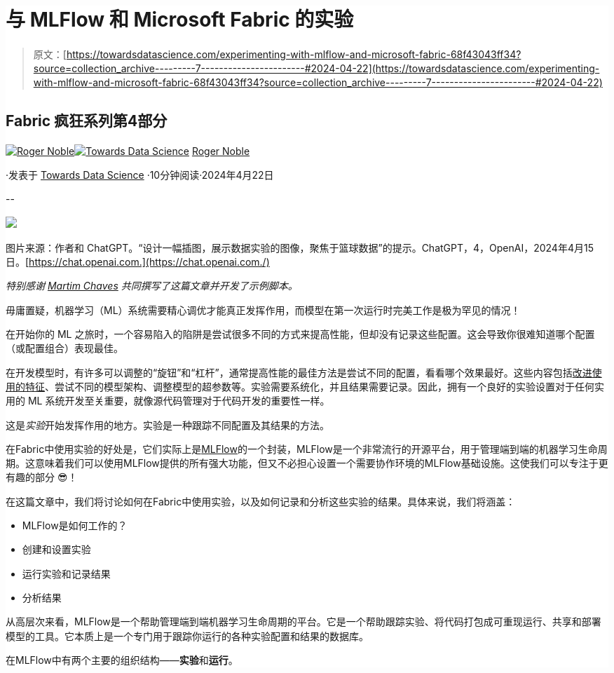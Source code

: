 # 与 MLFlow 和 Microsoft Fabric 的实验

> 原文：[https://towardsdatascience.com/experimenting-with-mlflow-and-microsoft-fabric-68f43043ff34?source=collection_archive---------7-----------------------#2024-04-22](https://towardsdatascience.com/experimenting-with-mlflow-and-microsoft-fabric-68f43043ff34?source=collection_archive---------7-----------------------#2024-04-22)

## Fabric 疯狂系列第4部分

[](https://medium.com/@roger_noble?source=post_page---byline--68f43043ff34--------------------------------)[![Roger Noble](../Images/869b5b0f237f24b119ca6c41c2e31162.png)](https://medium.com/@roger_noble?source=post_page---byline--68f43043ff34--------------------------------)[](https://towardsdatascience.com/?source=post_page---byline--68f43043ff34--------------------------------)[![Towards Data Science](../Images/a6ff2676ffcc0c7aad8aaf1d79379785.png)](https://towardsdatascience.com/?source=post_page---byline--68f43043ff34--------------------------------) [Roger Noble](https://medium.com/@roger_noble?source=post_page---byline--68f43043ff34--------------------------------)

·发表于 [Towards Data Science](https://towardsdatascience.com/?source=post_page---byline--68f43043ff34--------------------------------) ·10分钟阅读·2024年4月22日

--

![](../Images/e7c1d4c5510a3052bfb3ab90be98619c.png)

图片来源：作者和 ChatGPT。“设计一幅插图，展示数据实验的图像，聚焦于篮球数据”的提示。ChatGPT，4，OpenAI，2024年4月15日。[https://chat.openai.com.](https://chat.openai.com./)

*特别感谢* [*Martim Chaves*](https://medium.com/@mgrc99) *共同撰写了这篇文章并开发了示例脚本。*

毋庸置疑，机器学习（ML）系统需要精心调优才能真正发挥作用，而模型在第一次运行时完美工作是极为罕见的情况！

在开始你的 ML 之旅时，一个容易陷入的陷阱是尝试很多不同的方式来提高性能，但却没有记录这些配置。这会导致你很难知道哪个配置（或配置组合）表现最佳。

在开发模型时，有许多可以调整的“旋钮”和“杠杆”，通常提高性能的最佳方法是尝试不同的配置，看看哪个效果最好。这些内容包括[改进使用的特征](https://medium.com/@roger_noble/feature-engineering-with-microsoft-fabric-and-pyspark-16d458018744)、尝试不同的模型架构、调整模型的超参数等。实验需要系统化，并且结果需要记录。因此，拥有一个良好的实验设置对于任何实用的 ML 系统开发至关重要，就像源代码管理对于代码开发的重要性一样。

这是*实验*开始发挥作用的地方。实验是一种跟踪不同配置及其结果的方法。

在Fabric中使用实验的好处是，它们实际上是[MLFlow](https://mlflow.org/)的一个封装，MLFlow是一个非常流行的开源平台，用于管理端到端的机器学习生命周期。这意味着我们可以使用MLFlow提供的所有强大功能，但又不必担心设置一个需要协作环境的MLFlow基础设施。这使我们可以专注于更有趣的部分 😎！

在这篇文章中，我们将讨论如何在Fabric中使用实验，以及如何记录和分析这些实验的结果。具体来说，我们将涵盖：

+   MLFlow是如何工作的？

+   创建和设置实验

+   运行实验和记录结果

+   分析结果

从高层次来看，MLFlow是一个帮助管理端到端机器学习生命周期的平台。它是一个帮助跟踪实验、将代码打包成可重现运行、共享和部署模型的工具。它本质上是一个专门用于跟踪你运行的各种实验配置和结果的数据库。

在MLFlow中有两个主要的组织结构——**实验**和**运行**。

